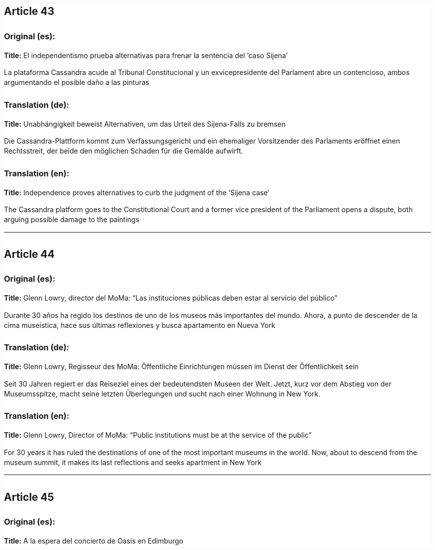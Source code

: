 
## Article 43
### Original (es):
**Title:** El independentismo prueba alternativas para frenar la sentencia del ‘caso Sijena’

La plataforma Cassandra acude al Tribunal Constitucional y un exvicepresidente del Parlament abre un contencioso, ambos argumentando el posible daño a las pinturas

### Translation (de):
**Title:** Unabhängigkeit beweist Alternativen, um das Urteil des Sijena-Falls zu bremsen

Die Cassandra-Plattform kommt zum Verfassungsgericht und ein ehemaliger Vorsitzender des Parlaments eröffnet einen Rechtsstreit, der beide den möglichen Schaden für die Gemälde aufwirft.

### Translation (en):
**Title:** Independence proves alternatives to curb the judgment of the ‘Sijena case’

The Cassandra platform goes to the Constitutional Court and a former vice president of the Parliament opens a dispute, both arguing possible damage to the paintings

---

## Article 44
### Original (es):
**Title:** Glenn Lowry, director del MoMa: “Las instituciones públicas deben estar al servicio del público”

Durante 30 años ha regido los destinos de uno de los museos más importantes del mundo. Ahora, a punto de descender de la cima museística, hace sus últimas reflexiones y busca apartamento en Nueva York

### Translation (de):
**Title:** Glenn Lowry, Regisseur des MoMa: Öffentliche Einrichtungen müssen im Dienst der Öffentlichkeit sein

Seit 30 Jahren regiert er das Reiseziel eines der bedeutendsten Museen der Welt. Jetzt, kurz vor dem Abstieg von der Museumsspitze, macht seine letzten Überlegungen und sucht nach einer Wohnung in New York.

### Translation (en):
**Title:** Glenn Lowry, Director of MoMa: “Public institutions must be at the service of the public”

For 30 years it has ruled the destinations of one of the most important museums in the world. Now, about to descend from the museum summit, it makes its last reflections and seeks apartment in New York

---

## Article 45
### Original (es):
**Title:** A la espera del concierto de Oasis en Edimburgo
